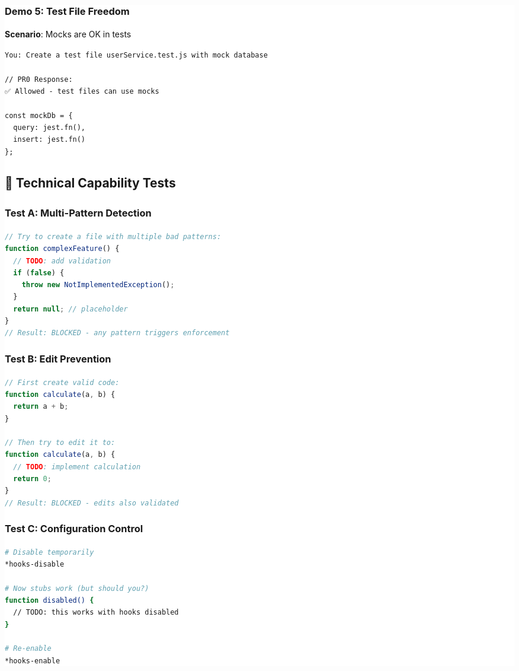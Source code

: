 ### Demo 5: Test File Freedom
**Scenario**: Mocks are OK in tests

```
You: Create a test file userService.test.js with mock database

// PR0 Response:
✅ Allowed - test files can use mocks

const mockDb = {
  query: jest.fn(),
  insert: jest.fn()
};
```

## 🔬 Technical Capability Tests

### Test A: Multi-Pattern Detection
```javascript
// Try to create a file with multiple bad patterns:
function complexFeature() {
  // TODO: add validation
  if (false) {
    throw new NotImplementedException();
  }
  return null; // placeholder
}
// Result: BLOCKED - any pattern triggers enforcement
```

### Test B: Edit Prevention
```javascript
// First create valid code:
function calculate(a, b) {
  return a + b;
}

// Then try to edit it to:
function calculate(a, b) {
  // TODO: implement calculation
  return 0;
}
// Result: BLOCKED - edits also validated
```

### Test C: Configuration Control
```bash
# Disable temporarily
*hooks-disable

# Now stubs work (but should you?)
function disabled() {
  // TODO: this works with hooks disabled
}

# Re-enable
*hooks-enable
```

